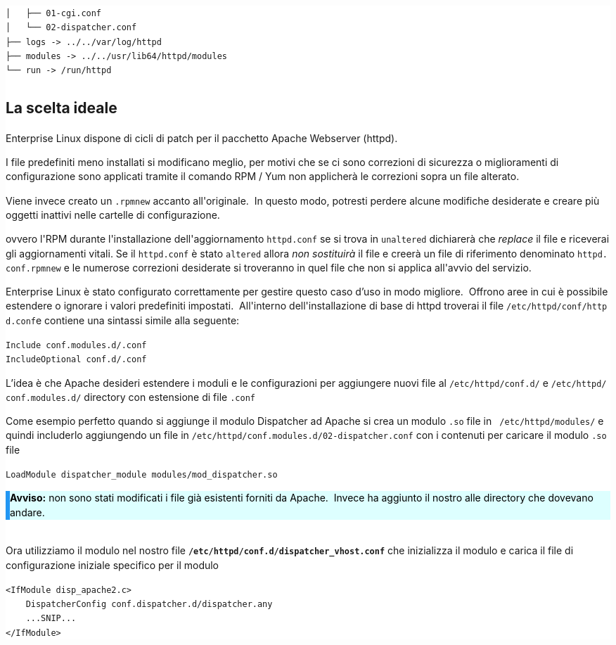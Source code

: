 ```
│   ├── 01-cgi.conf
│   └── 02-dispatcher.conf
├── logs -> ../../var/log/httpd
├── modules -> ../../usr/lib64/httpd/modules
└── run -> /run/httpd
```

## La scelta ideale

Enterprise Linux dispone di cicli di patch per il pacchetto Apache Webserver (httpd).

I file predefiniti meno installati si modificano meglio, per motivi che se ci sono correzioni di sicurezza o miglioramenti di configurazione sono applicati tramite il comando RPM / Yum non applicherà le correzioni sopra un file alterato.

Viene invece creato un `.rpmnew` accanto all&#39;originale.  In questo modo, potresti perdere alcune modifiche desiderate e creare più oggetti inattivi nelle cartelle di configurazione.

ovvero l&#39;RPM durante l&#39;installazione dell&#39;aggiornamento `httpd.conf` se si trova in `unaltered` dichiarerà che *replace* il file e riceverai gli aggiornamenti vitali.  Se il `httpd.conf` è stato `altered` allora *non sostituirà* il file e creerà un file di riferimento denominato `httpd.conf.rpmnew` e le numerose correzioni desiderate si troveranno in quel file che non si applica all&#39;avvio del servizio.

Enterprise Linux è stato configurato correttamente per gestire questo caso d’uso in modo migliore.  Offrono aree in cui è possibile estendere o ignorare i valori predefiniti impostati.  All&#39;interno dell&#39;installazione di base di httpd troverai il file `/etc/httpd/conf/httpd.conf`e contiene una sintassi simile alla seguente:

```
Include conf.modules.d/.conf
IncludeOptional conf.d/.conf
```

L’idea è che Apache desideri estendere i moduli e le configurazioni per aggiungere nuovi file al `/etc/httpd/conf.d/` e `/etc/httpd/conf.modules.d/` directory con estensione di file `.conf`

Come esempio perfetto quando si aggiunge il modulo Dispatcher ad Apache si crea un modulo `.so` file in ` /etc/httpd/modules/` e quindi includerlo aggiungendo un file in `/etc/httpd/conf.modules.d/02-dispatcher.conf` con i contenuti per caricare il modulo `.so` file

```
LoadModule dispatcher_module modules/mod_dispatcher.so
```

<div style="color: #000;border-left: 6px solid #2196F3;background-color:#ddffff;"><b>Avviso:</b>
non sono stati modificati i file già esistenti forniti da Apache.  Invece ha aggiunto il nostro alle directory che dovevano andare.
</div><br/>

Ora utilizziamo il modulo nel nostro file <b>`/etc/httpd/conf.d/dispatcher_vhost.conf`</b> che inizializza il modulo e carica il file di configurazione iniziale specifico per il modulo

```
<IfModule disp_apache2.c> 
    DispatcherConfig conf.dispatcher.d/dispatcher.any 
    ...SNIP... 
</IfModule>
```
